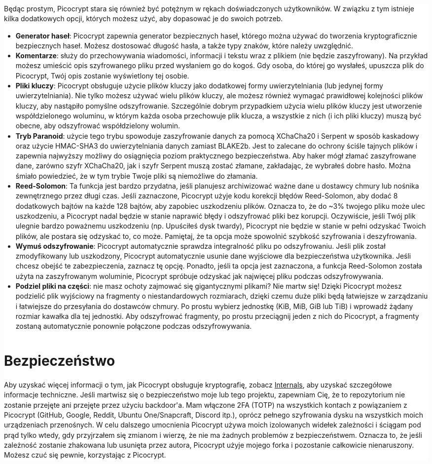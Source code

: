 Będąc prostym, Picocrypt stara się również być potężnym w rękach doświadczonych użytkowników. W związku z tym istnieje kilka dodatkowych opcji, których możesz użyć, aby dopasować je do swoich potrzeb.
<ul>
	<li><strong>Generator haseł</strong>: Picocrypt zapewnia generator bezpiecznych haseł, którego można używać do tworzenia kryptograficznie bezpiecznych haseł. Możesz dostosować długość hasła, a także typy znaków, które należy uwzględnić.</li>
	<li><strong>Komentarze</strong>: służy do przechowywania wiadomości, informacji i tekstu wraz z plikiem (nie będzie zaszyfrowany). Na przykład możesz umieścić opis szyfrowanego pliku przed wysłaniem go do kogoś. Gdy osoba, do której go wysłałeś, upuszcza plik do Picocrypt, Twój opis zostanie wyświetlony tej osobie.</li>
	<li><strong>Pliki kluczy</strong>: Picocrypt obsługuje użycie plików kluczy jako dodatkowej formy uwierzytelniania (lub jedynej formy uwierzytelniania). Nie tylko możesz używać wielu plików kluczy, ale możesz również wymagać prawidłowej kolejności plików kluczy, aby nastąpiło pomyślne odszyfrowanie. Szczególnie dobrym przypadkiem użycia wielu plików kluczy jest utworzenie współdzielonego woluminu, w którym każda osoba przechowuje plik klucza, a wszystkie z nich (i ich pliki kluczy) muszą być obecne, aby odszyfrować współdzielony wolumin.</li>
	<li><strong>Tryb Paranoid</strong>: użycie tego trybu spowoduje zaszyfrowanie danych za pomocą XChaCha20 i Serpent w sposób kaskadowy oraz użycie HMAC-SHA3 do uwierzytelniania danych zamiast BLAKE2b. Jest to zalecane do ochrony ściśle tajnych plików i zapewnia najwyższy możliwy do osiągnięcia poziom praktycznego bezpieczeństwa. Aby haker mógł złamać zaszyfrowane dane, zarówno szyfr XChaCha20, jak i szyfr Serpent muszą zostać złamane, zakładając, że wybrałeś dobre hasło. Można śmiało powiedzieć, że w tym trybie Twoje pliki są niemożliwe do złamania.</li>
	<li><strong>Reed-Solomon</strong>: Ta funkcja jest bardzo przydatna, jeśli planujesz archiwizować ważne dane u dostawcy chmury lub nośnika zewnętrznego przez długi czas. Jeśli zaznaczone, Picocrypt użyje kodu korekcji błędów Reed-Solomon, aby dodać 8 dodatkowych bajtów na każde 128 bajtów, aby zapobiec uszkodzeniu plików. Oznacza to, że do ~3% twojego pliku może ulec uszkodzeniu, a Picocrypt nadal będzie w stanie naprawić błędy i odszyfrować pliki bez korupcji. Oczywiście, jeśli Twój plik ulegnie bardzo poważnemu uszkodzeniu (np. Upuściłeś dysk twardy), Picocrypt nie będzie w stanie w pełni odzyskać Twoich plików, ale postara się odzyskać to, co może. Pamiętaj, że ta opcja może spowolnić szybkość szyfrowania i deszyfrowania.</li>
	<li><strong>Wymuś odszyfrowanie</strong>: Picocrypt automatycznie sprawdza integralność pliku po odszyfrowaniu. Jeśli plik został zmodyfikowany lub uszkodzony, Picocrypt automatycznie usunie dane wyjściowe dla bezpieczeństwa użytkownika. Jeśli chcesz obejść te zabezpieczenia, zaznacz tę opcję. Ponadto, jeśli ta opcja jest zaznaczona, a funkcja Reed-Solomon została użyta na zaszyfrowanym woluminie, Picocrypt spróbuje odzyskać jak najwięcej pliku podczas odszyfrowywania.</li>
	<li><strong>Podziel pliki na części</strong>: nie masz ochoty zajmować się gigantycznymi plikami? Nie martw się! Dzięki Picocrypt możesz podzielić plik wyjściowy na fragmenty o niestandardowych rozmiarach, dzięki czemu duże pliki będą łatwiejsze w zarządzaniu i łatwiejsze do przesyłania do dostawców chmury. Po prostu wybierz jednostkę (KiB, MiB, GiB lub TiB) i wprowadź żądany rozmiar kawałka dla tej jednostki. Aby odszyfrować fragmenty, po prostu przeciągnij jeden z nich do Picocrypt, a fragmenty zostaną automatycznie ponownie połączone podczas odszyfrowywania.</li>
</ul>

# Bezpieczeństwo
Aby uzyskać więcej informacji o tym, jak Picocrypt obsługuje kryptografię, zobacz <a href="Internals.md">Internals</a>, aby uzyskać szczegółowe informacje techniczne. Jeśli martwisz się o bezpieczeństwo moje lub tego projektu, zapewniam Cię, że to repozytorium nie zostanie przejęte ani przejęte przez użyciu backdoor'a. Mam włączone 2FA (TOTP) na wszystkich kontach z powiązaniem z Picocrypt (GitHub, Google, Reddit, Ubuntu One/Snapcraft, Discord itp.), oprócz pełnego szyfrowania dysku na wszystkich moich urządzeniach przenośnych. W celu dalszego umocnienia Picocrypt używa moich izolowanych widełek zależności i ściągam pod prąd tylko wtedy, gdy przyjrzałem się zmianom i wierzę, że nie ma żadnych problemów z bezpieczeństwem. Oznacza to, że jeśli zależność zostanie zhakowana lub usunięta przez autora, Picocrypt użyje mojego forka i pozostanie całkowicie nienaruszony. Możesz czuć się pewnie, korzystając z Picocrypt.
